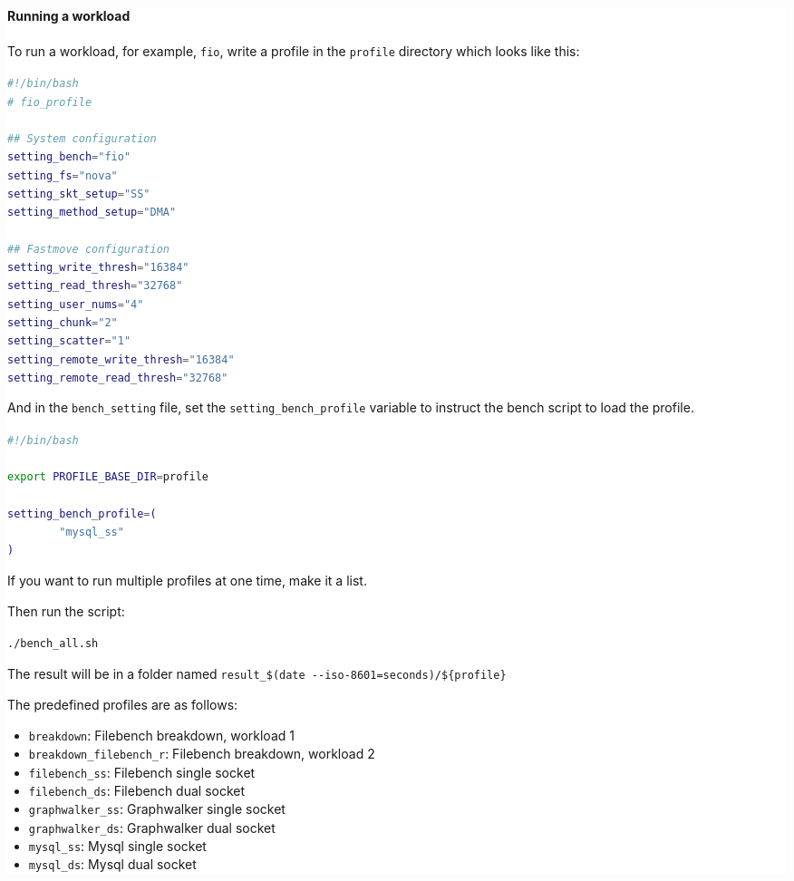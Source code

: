 #### Running a workload

To run a workload, for example, `fio`, write a profile in the `profile` directory which looks like this:

```bash
#!/bin/bash
# fio_profile

## System configuration
setting_bench="fio"
setting_fs="nova"
setting_skt_setup="SS"
setting_method_setup="DMA"

## Fastmove configuration
setting_write_thresh="16384"
setting_read_thresh="32768"
setting_user_nums="4"
setting_chunk="2"
setting_scatter="1"
setting_remote_write_thresh="16384"
setting_remote_read_thresh="32768"
```

And in the `bench_setting` file, set the `setting_bench_profile` variable to instruct the bench script to load the
profile.

```bash
#!/bin/bash

export PROFILE_BASE_DIR=profile

setting_bench_profile=(
        "mysql_ss"
)
```

If you want to run multiple profiles at one time, make it a list.

Then run the script:

```bash
./bench_all.sh
```

The result will be in a folder named `result_$(date --iso-8601=seconds)/${profile}`

The predefined profiles are as follows:

- `breakdown`: Filebench breakdown, workload 1
- `breakdown_filebench_r`: Filebench breakdown, workload 2
- `filebench_ss`: Filebench single socket
- `filebench_ds`: Filebench dual socket
- `graphwalker_ss`: Graphwalker single socket
- `graphwalker_ds`: Graphwalker dual socket
- `mysql_ss`: Mysql single socket
- `mysql_ds`: Mysql dual socket
